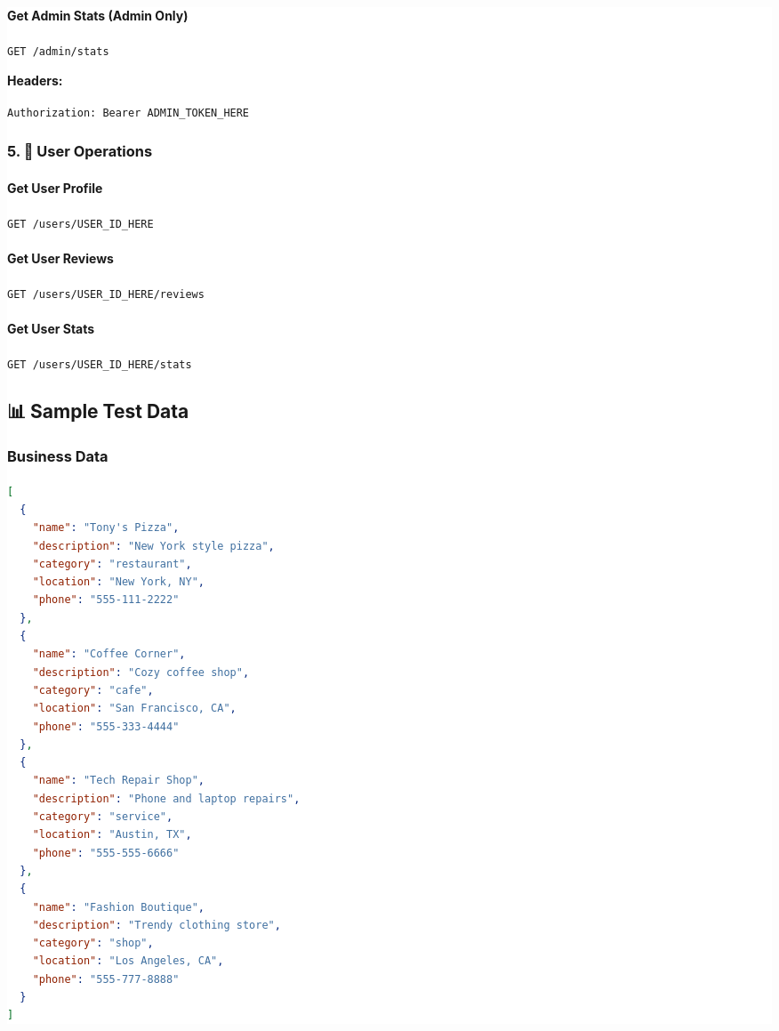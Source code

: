 #### Get Admin Stats (Admin Only)
```
GET /admin/stats
```
**Headers:**
```
Authorization: Bearer ADMIN_TOKEN_HERE
```

### 5. 👥 User Operations

#### Get User Profile
```
GET /users/USER_ID_HERE
```

#### Get User Reviews
```
GET /users/USER_ID_HERE/reviews
```

#### Get User Stats
```
GET /users/USER_ID_HERE/stats
```

## 📊 Sample Test Data

### Business Data
```json
[
  {
    "name": "Tony's Pizza",
    "description": "New York style pizza",
    "category": "restaurant",
    "location": "New York, NY",
    "phone": "555-111-2222"
  },
  {
    "name": "Coffee Corner",
    "description": "Cozy coffee shop",
    "category": "cafe",
    "location": "San Francisco, CA",
    "phone": "555-333-4444"
  },
  {
    "name": "Tech Repair Shop",
    "description": "Phone and laptop repairs",
    "category": "service",
    "location": "Austin, TX",
    "phone": "555-555-6666"
  },
  {
    "name": "Fashion Boutique",
    "description": "Trendy clothing store",
    "category": "shop",
    "location": "Los Angeles, CA",
    "phone": "555-777-8888"
  }
]
```

